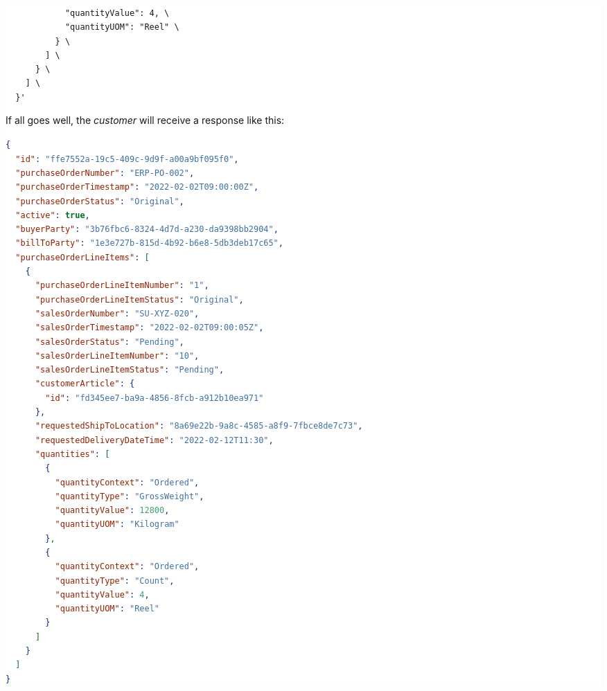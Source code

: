 ```text
            "quantityValue": 4, \
            "quantityUOM": "Reel" \
          } \
        ] \
      } \
    ] \
  }'
```

If all goes well, the _customer_ will receive a response like this:

```json
{
  "id": "ffe7552a-19c5-409c-9d9f-a00a9bf095f0",
  "purchaseOrderNumber": "ERP-PO-002",
  "purchaseOrderTimestamp": "2022-02-02T09:00:00Z",
  "purchaseOrderStatus": "Original",
  "active": true,
  "buyerParty": "3b76fbc6-8324-4d7d-a230-da9398bb2904",
  "billToParty": "1e3e727b-815d-4b92-b6e8-5db3deb17c65",
  "purchaseOrderLineItems": [
    {
      "purchaseOrderLineItemNumber": "1",
      "purchaseOrderLineItemStatus": "Original",
      "salesOrderNumber": "SU-XYZ-020",
      "salesOrderTimestamp": "2022-02-02T09:00:05Z",
      "salesOrderStatus": "Pending",
      "salesOrderLineItemNumber": "10",
      "salesOrderLineItemStatus": "Pending",
      "customerArticle": {
        "id": "fd345ee7-ba9a-4856-8fcb-a912b10ea971"
      },
      "requestedShipToLocation": "8a69e22b-9a8c-4585-a8f9-7fbce8de7c73",
      "requestedDeliveryDateTime": "2022-02-12T11:30",
      "quantities": [
        {
          "quantityContext": "Ordered",
          "quantityType": "GrossWeight",
          "quantityValue": 12800,
          "quantityUOM": "Kilogram"
        },
        {
          "quantityContext": "Ordered",
          "quantityType": "Count",
          "quantityValue": 4,
          "quantityUOM": "Reel"
        }
      ]
    }
  ]
}
```

